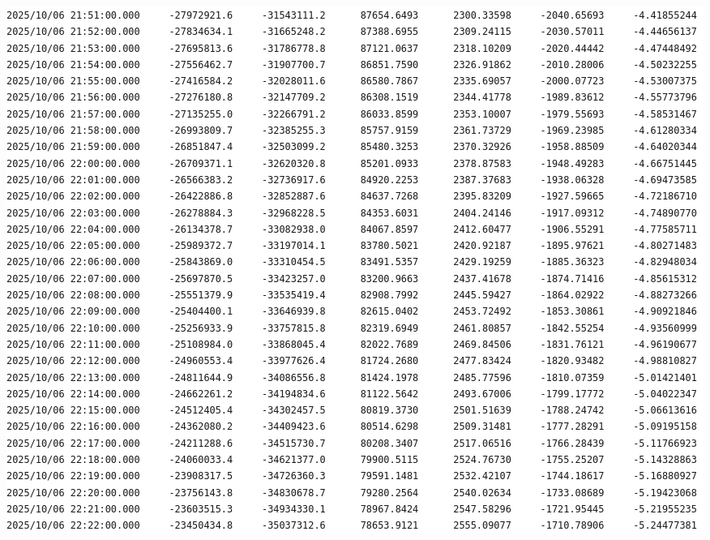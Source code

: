     2025/10/06 21:51:00.000     -27972921.6     -31543111.2      87654.6493      2300.33598     -2040.65693     -4.41855244
    2025/10/06 21:52:00.000     -27834634.1     -31665248.2      87388.6955      2309.24115     -2030.57011     -4.44656137
    2025/10/06 21:53:00.000     -27695813.6     -31786778.8      87121.0637      2318.10209     -2020.44442     -4.47448492
    2025/10/06 21:54:00.000     -27556462.7     -31907700.7      86851.7590      2326.91862     -2010.28006     -4.50232255
    2025/10/06 21:55:00.000     -27416584.2     -32028011.6      86580.7867      2335.69057     -2000.07723     -4.53007375
    2025/10/06 21:56:00.000     -27276180.8     -32147709.2      86308.1519      2344.41778     -1989.83612     -4.55773796
    2025/10/06 21:57:00.000     -27135255.0     -32266791.2      86033.8599      2353.10007     -1979.55693     -4.58531467
    2025/10/06 21:58:00.000     -26993809.7     -32385255.3      85757.9159      2361.73729     -1969.23985     -4.61280334
    2025/10/06 21:59:00.000     -26851847.4     -32503099.2      85480.3253      2370.32926     -1958.88509     -4.64020344
    2025/10/06 22:00:00.000     -26709371.1     -32620320.8      85201.0933      2378.87583     -1948.49283     -4.66751445
    2025/10/06 22:01:00.000     -26566383.2     -32736917.6      84920.2253      2387.37683     -1938.06328     -4.69473585
    2025/10/06 22:02:00.000     -26422886.8     -32852887.6      84637.7268      2395.83209     -1927.59665     -4.72186710
    2025/10/06 22:03:00.000     -26278884.3     -32968228.5      84353.6031      2404.24146     -1917.09312     -4.74890770
    2025/10/06 22:04:00.000     -26134378.7     -33082938.0      84067.8597      2412.60477     -1906.55291     -4.77585711
    2025/10/06 22:05:00.000     -25989372.7     -33197014.1      83780.5021      2420.92187     -1895.97621     -4.80271483
    2025/10/06 22:06:00.000     -25843869.0     -33310454.5      83491.5357      2429.19259     -1885.36323     -4.82948034
    2025/10/06 22:07:00.000     -25697870.5     -33423257.0      83200.9663      2437.41678     -1874.71416     -4.85615312
    2025/10/06 22:08:00.000     -25551379.9     -33535419.4      82908.7992      2445.59427     -1864.02922     -4.88273266
    2025/10/06 22:09:00.000     -25404400.1     -33646939.8      82615.0402      2453.72492     -1853.30861     -4.90921846
    2025/10/06 22:10:00.000     -25256933.9     -33757815.8      82319.6949      2461.80857     -1842.55254     -4.93560999
    2025/10/06 22:11:00.000     -25108984.0     -33868045.4      82022.7689      2469.84506     -1831.76121     -4.96190677
    2025/10/06 22:12:00.000     -24960553.4     -33977626.4      81724.2680      2477.83424     -1820.93482     -4.98810827
    2025/10/06 22:13:00.000     -24811644.9     -34086556.8      81424.1978      2485.77596     -1810.07359     -5.01421401
    2025/10/06 22:14:00.000     -24662261.2     -34194834.6      81122.5642      2493.67006     -1799.17772     -5.04022347
    2025/10/06 22:15:00.000     -24512405.4     -34302457.5      80819.3730      2501.51639     -1788.24742     -5.06613616
    2025/10/06 22:16:00.000     -24362080.2     -34409423.6      80514.6298      2509.31481     -1777.28291     -5.09195158
    2025/10/06 22:17:00.000     -24211288.6     -34515730.7      80208.3407      2517.06516     -1766.28439     -5.11766923
    2025/10/06 22:18:00.000     -24060033.4     -34621377.0      79900.5115      2524.76730     -1755.25207     -5.14328863
    2025/10/06 22:19:00.000     -23908317.5     -34726360.3      79591.1481      2532.42107     -1744.18617     -5.16880927
    2025/10/06 22:20:00.000     -23756143.8     -34830678.7      79280.2564      2540.02634     -1733.08689     -5.19423068
    2025/10/06 22:21:00.000     -23603515.3     -34934330.1      78967.8424      2547.58296     -1721.95445     -5.21955235
    2025/10/06 22:22:00.000     -23450434.8     -35037312.6      78653.9121      2555.09077     -1710.78906     -5.24477381